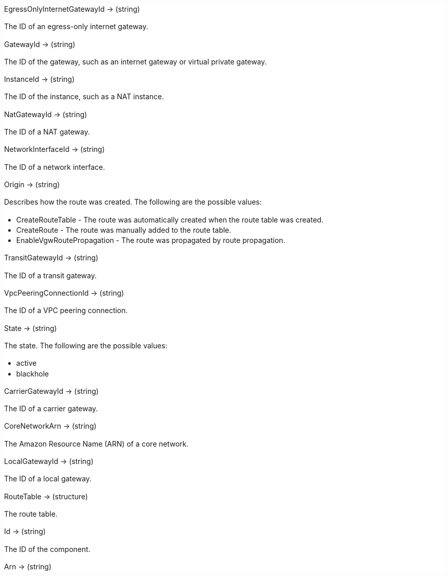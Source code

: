 EgressOnlyInternetGatewayId -> (string)

The ID of an egress-only internet gateway.

GatewayId -> (string)

The ID of the gateway, such as an internet gateway or virtual private gateway.

InstanceId -> (string)

The ID of the instance, such as a NAT instance.

NatGatewayId -> (string)

The ID of a NAT gateway.

NetworkInterfaceId -> (string)

The ID of a network interface.

Origin -> (string)

Describes how the route was created. The following are the possible values:

- CreateRouteTable - The route was automatically created when the route table was created.
- CreateRoute - The route was manually added to the route table.
- EnableVgwRoutePropagation - The route was propagated by route propagation.

TransitGatewayId -> (string)

The ID of a transit gateway.

VpcPeeringConnectionId -> (string)

The ID of a VPC peering connection.

State -> (string)

The state. The following are the possible values:

- active
- blackhole

CarrierGatewayId -> (string)

The ID of a carrier gateway.

CoreNetworkArn -> (string)

The Amazon Resource Name (ARN) of a core network.

LocalGatewayId -> (string)

The ID of a local gateway.

RouteTable -> (structure)

The route table.

Id -> (string)

The ID of the component.

Arn -> (string)
